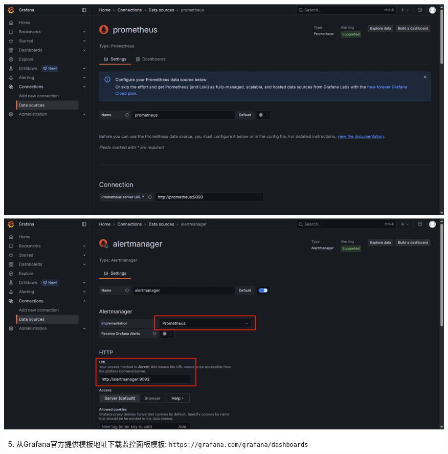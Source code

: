 ![](./img/5/Grafana添加Prometheus数据源.png)
![](./img/5/Grafana添加AlertManager数据源.png)

5. 从Grafana官方提供模板地址下载监控面板模板: `https://grafana.com/grafana/dashboards`